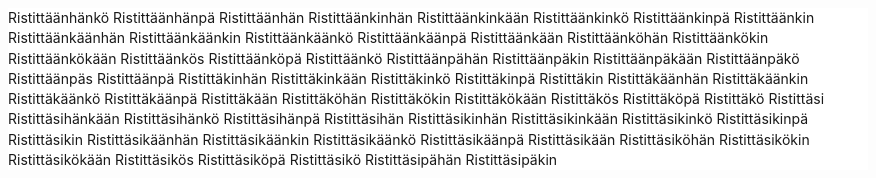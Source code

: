 Ristittäänhänkö
Ristittäänhänpä
Ristittäänhän
Ristittäänkinhän
Ristittäänkinkään
Ristittäänkinkö
Ristittäänkinpä
Ristittäänkin
Ristittäänkäänhän
Ristittäänkäänkin
Ristittäänkäänkö
Ristittäänkäänpä
Ristittäänkään
Ristittäänköhän
Ristittäänkökin
Ristittäänkökään
Ristittäänkös
Ristittäänköpä
Ristittäänkö
Ristittäänpähän
Ristittäänpäkin
Ristittäänpäkään
Ristittäänpäkö
Ristittäänpäs
Ristittäänpä
Ristittäkinhän
Ristittäkinkään
Ristittäkinkö
Ristittäkinpä
Ristittäkin
Ristittäkäänhän
Ristittäkäänkin
Ristittäkäänkö
Ristittäkäänpä
Ristittäkään
Ristittäköhän
Ristittäkökin
Ristittäkökään
Ristittäkös
Ristittäköpä
Ristittäkö
Ristittäsi
Ristittäsihänkään
Ristittäsihänkö
Ristittäsihänpä
Ristittäsihän
Ristittäsikinhän
Ristittäsikinkään
Ristittäsikinkö
Ristittäsikinpä
Ristittäsikin
Ristittäsikäänhän
Ristittäsikäänkin
Ristittäsikäänkö
Ristittäsikäänpä
Ristittäsikään
Ristittäsiköhän
Ristittäsikökin
Ristittäsikökään
Ristittäsikös
Ristittäsiköpä
Ristittäsikö
Ristittäsipähän
Ristittäsipäkin